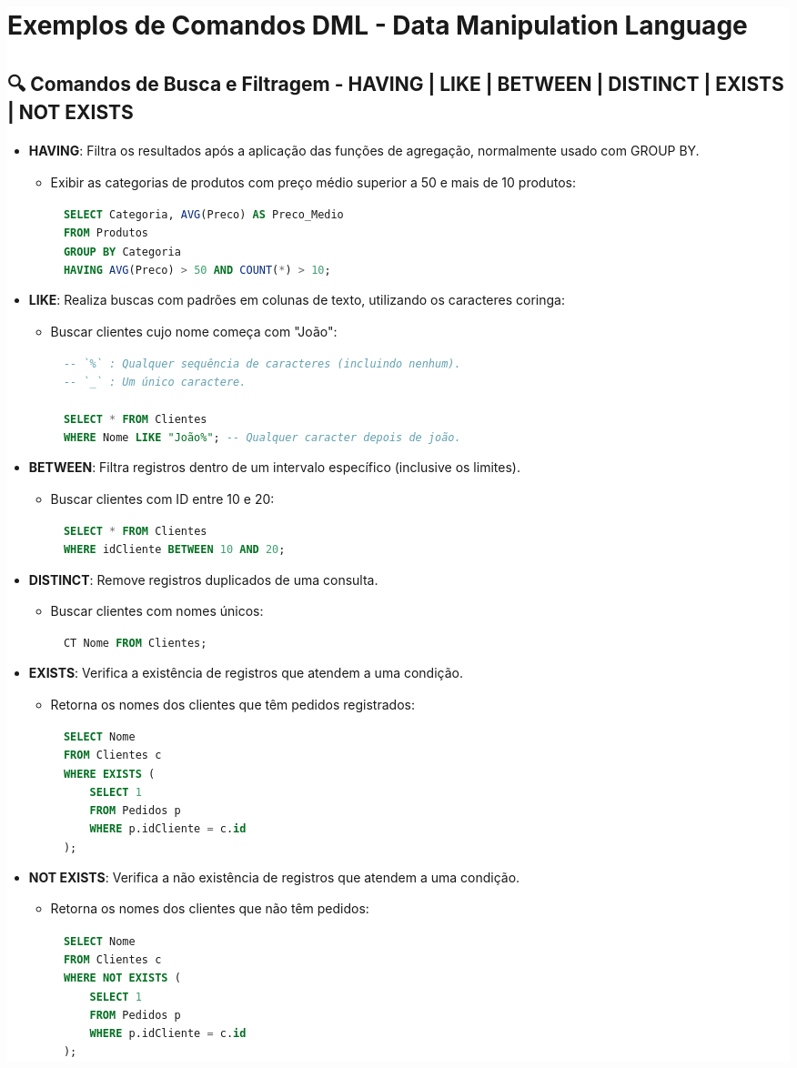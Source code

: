 # Exemplos de Comandos DML - Data Manipulation Language

## 🔍 Comandos de Busca e Filtragem - HAVING | LIKE | BETWEEN | DISTINCT | EXISTS | NOT EXISTS
- **HAVING**: Filtra os resultados após a aplicação das funções de agregação, normalmente usado com GROUP BY.
  - Exibir as categorias de produtos com preço médio superior a 50 e mais de 10 produtos:
    ```sql
      SELECT Categoria, AVG(Preco) AS Preco_Medio
      FROM Produtos
      GROUP BY Categoria
      HAVING AVG(Preco) > 50 AND COUNT(*) > 10;
    ```

- **LIKE**: Realiza buscas com padrões em colunas de texto, utilizando os caracteres coringa:
  - Buscar clientes cujo nome começa com "João":
    ```sql
      -- `%` : Qualquer sequência de caracteres (incluindo nenhum).
      -- `_` : Um único caractere.

      SELECT * FROM Clientes
      WHERE Nome LIKE "João%"; -- Qualquer caracter depois de joão.
    ```

- **BETWEEN**: Filtra registros dentro de um intervalo específico (inclusive os limites).
  - Buscar clientes com ID entre 10 e 20:
    ```sql
      SELECT * FROM Clientes
      WHERE idCliente BETWEEN 10 AND 20;
    ```

- **DISTINCT**: Remove registros duplicados de uma consulta.
  - Buscar clientes com nomes únicos:
    ```sql
      CT Nome FROM Clientes;
    ```

- **EXISTS**: Verifica a existência de registros que atendem a uma condição.
  - Retorna os nomes dos clientes que têm pedidos registrados:
    ```sql
      SELECT Nome
      FROM Clientes c
      WHERE EXISTS (
          SELECT 1
          FROM Pedidos p
          WHERE p.idCliente = c.id
      );
    ```

- **NOT EXISTS**: Verifica a não existência de registros que atendem a uma condição.
  - Retorna os nomes dos clientes que não têm pedidos:
    ```sql
      SELECT Nome
      FROM Clientes c
      WHERE NOT EXISTS (
          SELECT 1
          FROM Pedidos p
          WHERE p.idCliente = c.id
      );
    ```

